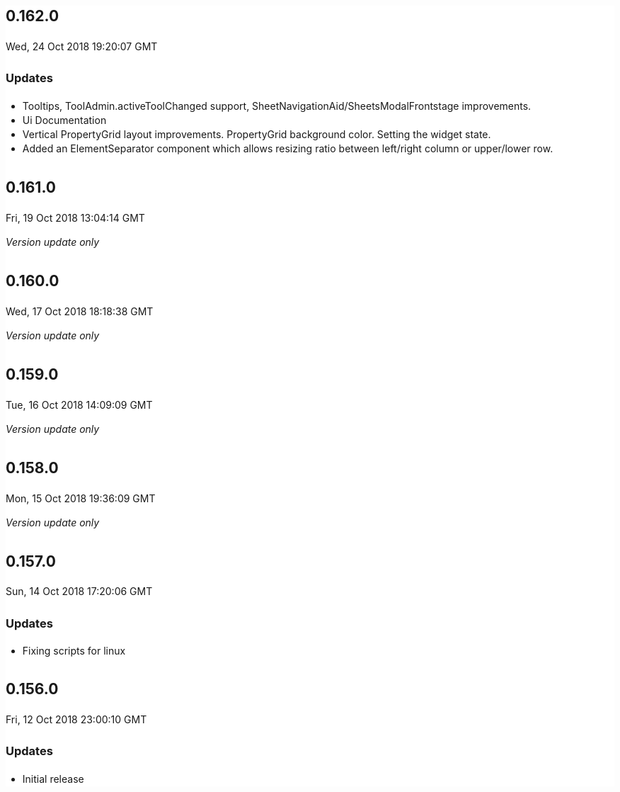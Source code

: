 ## 0.162.0
Wed, 24 Oct 2018 19:20:07 GMT

### Updates

- Tooltips, ToolAdmin.activeToolChanged support, SheetNavigationAid/SheetsModalFrontstage improvements.
- Ui Documentation
- Vertical PropertyGrid layout improvements. PropertyGrid background color. Setting the widget state.
- Added an ElementSeparator component which allows resizing ratio between left/right column or upper/lower row.

## 0.161.0
Fri, 19 Oct 2018 13:04:14 GMT

_Version update only_

## 0.160.0
Wed, 17 Oct 2018 18:18:38 GMT

_Version update only_

## 0.159.0
Tue, 16 Oct 2018 14:09:09 GMT

_Version update only_

## 0.158.0
Mon, 15 Oct 2018 19:36:09 GMT

_Version update only_

## 0.157.0
Sun, 14 Oct 2018 17:20:06 GMT

### Updates

- Fixing scripts for linux

## 0.156.0
Fri, 12 Oct 2018 23:00:10 GMT

### Updates

- Initial release

